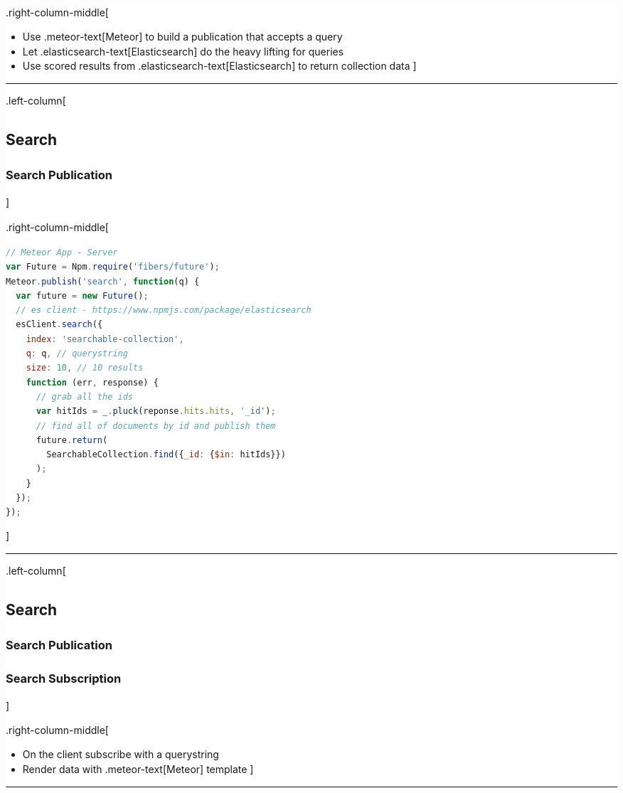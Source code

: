 .right-column-middle[
- Use .meteor-text[Meteor] to build a publication that accepts a query
- Let .elasticsearch-text[Elasticsearch] do the heavy lifting for queries
- Use scored results from .elasticsearch-text[Elasticsearch] to return collection data
]

---

.left-column[
## Search
### Search Publication
]

.right-column-middle[
```javascript
// Meteor App - Server
var Future = Npm.require('fibers/future');
Meteor.publish('search', function(q) {
  var future = new Future();
  // es client - https://www.npmjs.com/package/elasticsearch
  esClient.search({
    index: 'searchable-collection',
    q: q, // querystring
    size: 10, // 10 results
    function (err, response) {
      // grab all the ids
      var hitIds = _.pluck(reponse.hits.hits, '_id');
      // find all of documents by id and publish them
      future.return(
        SearchableCollection.find({_id: {$in: hitIds}})
      );
    }
  });
});
```
]

---

.left-column[
## Search
### Search Publication
### Search Subscription
]

.right-column-middle[
- On the client subscribe with a querystring
- Render data with .meteor-text[Meteor] template
]

---